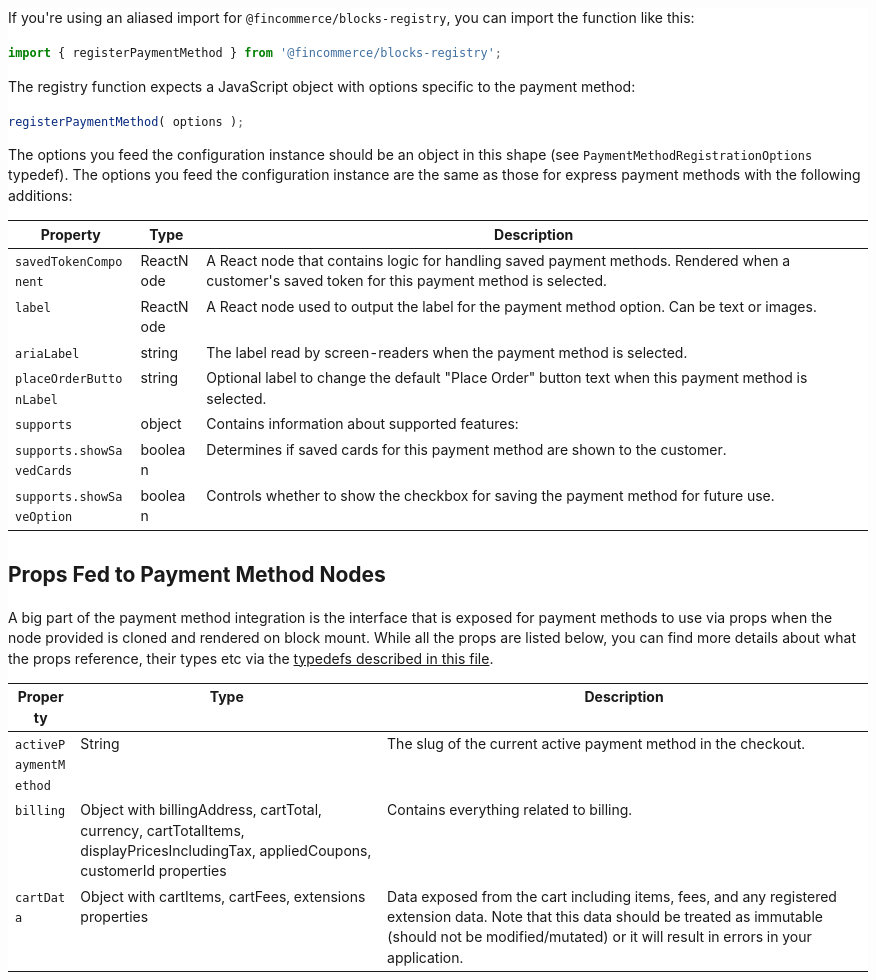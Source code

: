 If you're using an aliased import for `@fincommerce/blocks-registry`, you can import the function like this:

```js
import { registerPaymentMethod } from '@fincommerce/blocks-registry';
```

The registry function expects a JavaScript object with options specific to the payment method:

```js
registerPaymentMethod( options );
```

The options you feed the configuration instance should be an object in this shape (see `PaymentMethodRegistrationOptions` typedef). The options you feed the configuration instance are the same as those for express payment methods with the following additions:

| Property | Type | Description |
|----------|------|-------------|
| `savedTokenComponent` | ReactNode | A React node that contains logic for handling saved payment methods. Rendered when a customer's saved token for this payment method is selected. |
| `label` | ReactNode | A React node used to output the label for the payment method option. Can be text or images. |
| `ariaLabel` | string | The label read by screen-readers when the payment method is selected. |
| `placeOrderButtonLabel` | string | Optional label to change the default "Place Order" button text when this payment method is selected. |
| `supports` | object | Contains information about supported features: |
| `supports.showSavedCards` | boolean | Determines if saved cards for this payment method are shown to the customer. |
| `supports.showSaveOption` | boolean | Controls whether to show the checkbox for saving the payment method for future use. |

## Props Fed to Payment Method Nodes

A big part of the payment method integration is the interface that is exposed for payment methods to use via props when the node provided is cloned and rendered on block mount. While all the props are listed below, you can find more details about what the props reference, their types etc via the [typedefs described in this file](https://github.com/dieselfox1/fincommerce/blob/trunk/plugins/fincommerce-blocks/assets/js/types/type-defs/payment-method-interface.ts).

| Property                 | Type                                                                                                                                                                                                                                                                                                                                                                      | Description                                                                                                                                                                                                                                                                                                        |
| ------------------------ | ------------------------------------------------------------------------------------------------------------------------------------------------------------------------------------------------------------------------------------------------------------------------------------------------------------------------------------------------------------------------- | ------------------------------------------------------------------------------------------------------------------------------------------------------------------------------------------------------------------------------------------------------------------------------------------------------------------ |
| `activePaymentMethod`    | String                                                                                                                                                                                                                                                                                                                                                                    | The slug of the current active payment method in the checkout.                                                                                                                                                                                                                                                     |
| `billing`                | Object with billingAddress, cartTotal, currency, cartTotalItems, displayPricesIncludingTax, appliedCoupons, customerId properties                                                                                                                                                                                                                                             | Contains everything related to billing.                                                                                                                                                                                                                                                                            |
| `cartData`               | Object with cartItems, cartFees, extensions properties                                                                                                                                                                                                                                                                                                                                 | Data exposed from the cart including items, fees, and any registered extension data. Note that this data should be treated as immutable (should not be modified/mutated) or it will result in errors in your application.                                                                                          |